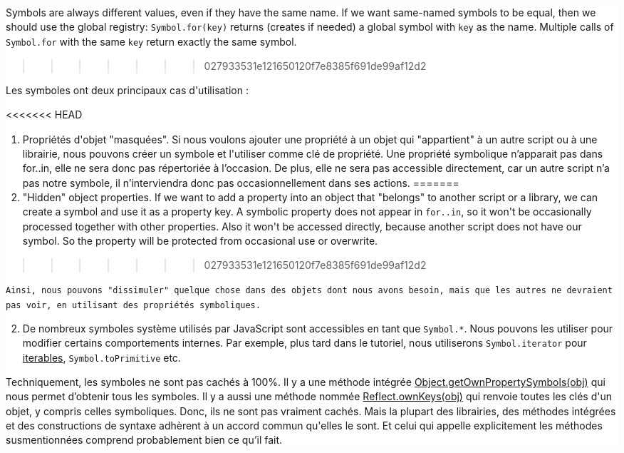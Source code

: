 Symbols are always different values, even if they have the same name. If we want same-named symbols to be equal, then we should use the global registry: `Symbol.for(key)` returns (creates if needed) a global symbol with `key` as the name. Multiple calls of `Symbol.for` with the same `key` return exactly the same symbol.
>>>>>>> 027933531e121650120f7e8385f691de99af12d2

Les symboles ont deux principaux cas d'utilisation :

<<<<<<< HEAD
1. Propriétés d'objet "masquées".
    Si nous voulons ajouter une propriété à un objet qui "appartient" à un autre script ou à une librairie, nous pouvons créer un symbole et l'utiliser comme clé de propriété. Une propriété symbolique n’apparait pas dans for..in, elle ne sera donc pas répertoriée à l’occasion. De plus, elle ne sera pas accessible directement, car un autre script n’a pas notre symbole, il n’interviendra donc pas occasionnellement dans ses actions.
=======
1. "Hidden" object properties.
    If we want to add a property into an object that "belongs" to another script or a library, we can create a symbol and use it as a property key. A symbolic property does not appear in `for..in`, so it won't be occasionally processed together with other properties. Also it won't be accessed directly, because another script does not have our symbol. So the property will be protected from occasional use or overwrite.
>>>>>>> 027933531e121650120f7e8385f691de99af12d2

    Ainsi, nous pouvons "dissimuler" quelque chose dans des objets dont nous avons besoin, mais que les autres ne devraient pas voir, en utilisant des propriétés symboliques.

2. De nombreux symboles système utilisés par JavaScript sont accessibles en tant que `Symbol.*`. Nous pouvons les utiliser pour modifier certains comportements internes. Par exemple, plus tard dans le tutoriel, nous utiliserons `Symbol.iterator` pour [iterables](info:iterable), `Symbol.toPrimitive` etc.

Techniquement, les symboles ne sont pas cachés à 100%. Il y a une méthode intégrée [Object.getOwnPropertySymbols(obj)](mdn:js/Object/getOwnPropertySymbols) qui nous permet d’obtenir tous les symboles. Il y a aussi une méthode nommée [Reflect.ownKeys(obj)](mdn:js/Reflect/ownKeys) qui renvoie toutes les clés d'un objet, y compris celles symboliques. Donc, ils ne sont pas vraiment cachés. Mais la plupart des librairies, des méthodes intégrées et des constructions de syntaxe adhèrent à un accord commun qu'elles le sont. Et celui qui appelle explicitement les méthodes susmentionnées comprend probablement bien ce qu’il fait.
